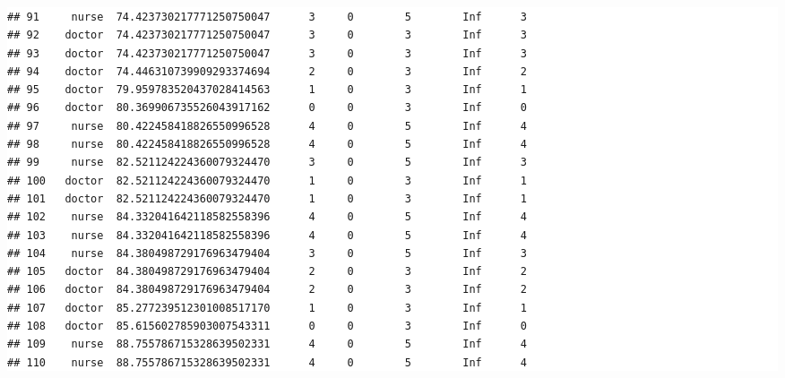     ## 91     nurse  74.423730217771250750047      3     0        5        Inf      3
    ## 92    doctor  74.423730217771250750047      3     0        3        Inf      3
    ## 93    doctor  74.423730217771250750047      3     0        3        Inf      3
    ## 94    doctor  74.446310739909293374694      2     0        3        Inf      2
    ## 95    doctor  79.959783520437028414563      1     0        3        Inf      1
    ## 96    doctor  80.369906735526043917162      0     0        3        Inf      0
    ## 97     nurse  80.422458418826550996528      4     0        5        Inf      4
    ## 98     nurse  80.422458418826550996528      4     0        5        Inf      4
    ## 99     nurse  82.521124224360079324470      3     0        5        Inf      3
    ## 100   doctor  82.521124224360079324470      1     0        3        Inf      1
    ## 101   doctor  82.521124224360079324470      1     0        3        Inf      1
    ## 102    nurse  84.332041642118582558396      4     0        5        Inf      4
    ## 103    nurse  84.332041642118582558396      4     0        5        Inf      4
    ## 104    nurse  84.380498729176963479404      3     0        5        Inf      3
    ## 105   doctor  84.380498729176963479404      2     0        3        Inf      2
    ## 106   doctor  84.380498729176963479404      2     0        3        Inf      2
    ## 107   doctor  85.277239512301008517170      1     0        3        Inf      1
    ## 108   doctor  85.615602785903007543311      0     0        3        Inf      0
    ## 109    nurse  88.755786715328639502331      4     0        5        Inf      4
    ## 110    nurse  88.755786715328639502331      4     0        5        Inf      4
